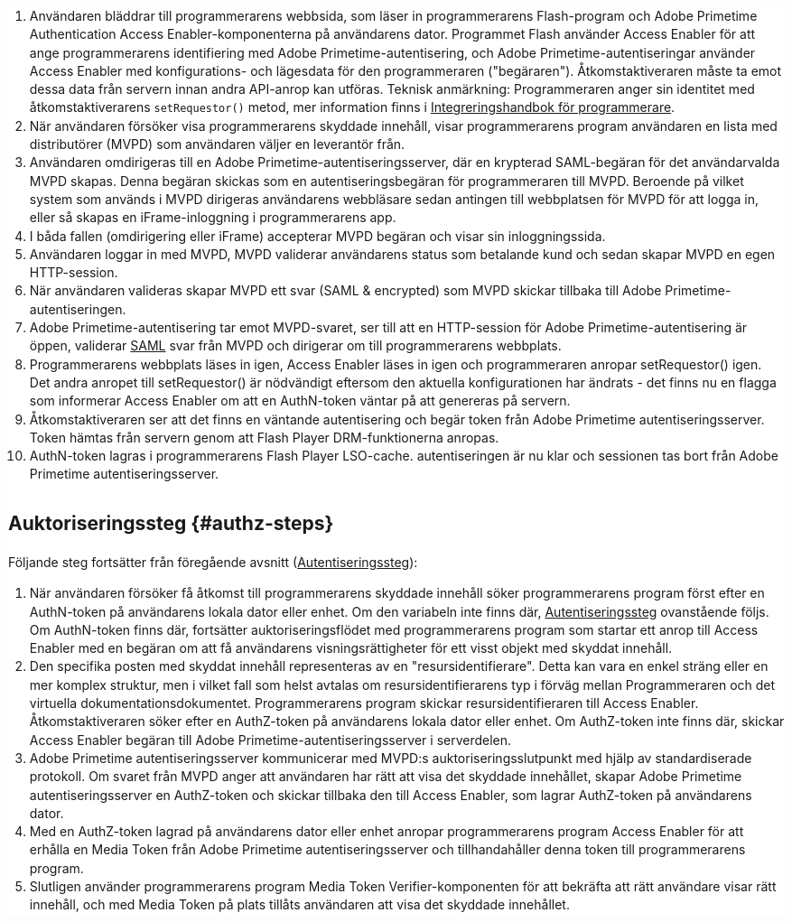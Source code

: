 1. Användaren bläddrar till programmerarens webbsida, som läser in programmerarens Flash-program och Adobe Primetime Authentication Access Enabler-komponenterna på användarens dator. Programmet Flash använder Access Enabler för att ange programmerarens identifiering med Adobe Primetime-autentisering, och Adobe Primetime-autentiseringar använder Access Enabler med konfigurations- och lägesdata för den programmeraren (&quot;begäraren&quot;). Åtkomstaktiveraren måste ta emot dessa data från servern innan andra API-anrop kan utföras.  Teknisk anmärkning: Programmeraren anger sin identitet med åtkomstaktiverarens `setRequestor()` metod, mer information finns i [Integreringshandbok för programmerare](/help/authentication/programmer-integration-guide-overview.md).
1. När användaren försöker visa programmerarens skyddade innehåll, visar programmerarens program användaren en lista med distributörer (MVPD) som användaren väljer en leverantör från.
1. Användaren omdirigeras till en Adobe Primetime-autentiseringsserver, där en krypterad SAML-begäran för det användarvalda MVPD skapas. Denna begäran skickas som en autentiseringsbegäran för programmeraren till MVPD. Beroende på vilket system som används i MVPD dirigeras användarens webbläsare sedan antingen till webbplatsen för MVPD för att logga in, eller så skapas en iFrame-inloggning i programmerarens app.
1. I båda fallen (omdirigering eller iFrame) accepterar MVPD begäran och visar sin inloggningssida.
1. Användaren loggar in med MVPD, MVPD validerar användarens status som betalande kund och sedan skapar MVPD en egen HTTP-session.
1. När användaren valideras skapar MVPD ett svar (SAML &amp; encrypted) som MVPD skickar tillbaka till Adobe Primetime-autentiseringen.
1. Adobe Primetime-autentisering tar emot MVPD-svaret, ser till att en HTTP-session för Adobe Primetime-autentisering är öppen, validerar [SAML](https://en.wikipedia.org/wiki/Security_Assertion_Markup_Language) svar från MVPD och dirigerar om till programmerarens webbplats.
1. Programmerarens webbplats läses in igen, Access Enabler läses in igen och programmeraren anropar setRequestor() igen.  Det andra anropet till setRequestor() är nödvändigt eftersom den aktuella konfigurationen har ändrats - det finns nu en flagga som informerar Access Enabler om att en AuthN-token väntar på att genereras på servern.
1. Åtkomstaktiveraren ser att det finns en väntande autentisering och begär token från Adobe Primetime autentiseringsserver. Token hämtas från servern genom att Flash Player DRM-funktionerna anropas.
1. AuthN-token lagras i programmerarens Flash Player LSO-cache. autentiseringen är nu klar och sessionen tas bort från Adobe Primetime autentiseringsserver.

## Auktoriseringssteg {#authz-steps}

Följande steg fortsätter från föregående avsnitt ([Autentiseringssteg](#authn-steps)):

1. När användaren försöker få åtkomst till programmerarens skyddade innehåll söker programmerarens program först efter en AuthN-token på användarens lokala dator eller enhet.  Om den variabeln inte finns där, [Autentiseringssteg](#authn-steps) ovanstående följs.  Om AuthN-token finns där, fortsätter auktoriseringsflödet med programmerarens program som startar ett anrop till Access Enabler med en begäran om att få användarens visningsrättigheter för ett visst objekt med skyddat innehåll.
1. Den specifika posten med skyddat innehåll representeras av en &quot;resursidentifierare&quot;.  Detta kan vara en enkel sträng eller en mer komplex struktur, men i vilket fall som helst avtalas om resursidentifierarens typ i förväg mellan Programmeraren och det virtuella dokumentationsdokumentet.  Programmerarens program skickar resursidentifieraren till Access Enabler.  Åtkomstaktiveraren söker efter en AuthZ-token på användarens lokala dator eller enhet.  Om AuthZ-token inte finns där, skickar Access Enabler begäran till Adobe Primetime-autentiseringsserver i serverdelen.
1. Adobe Primetime autentiseringsserver kommunicerar med MVPD:s auktoriseringsslutpunkt med hjälp av standardiserade protokoll.  Om svaret från MVPD anger att användaren har rätt att visa det skyddade innehållet, skapar Adobe Primetime autentiseringsserver en AuthZ-token och skickar tillbaka den till Access Enabler, som lagrar AuthZ-token på användarens dator.
1. Med en AuthZ-token lagrad på användarens dator eller enhet anropar programmerarens program Access Enabler för att erhålla en Media Token från Adobe Primetime autentiseringsserver och tillhandahåller denna token till programmerarens program.
1. Slutligen använder programmerarens program Media Token Verifier-komponenten för att bekräfta att rätt användare visar rätt innehåll, och med Media Token på plats tillåts användaren att visa det skyddade innehållet.


